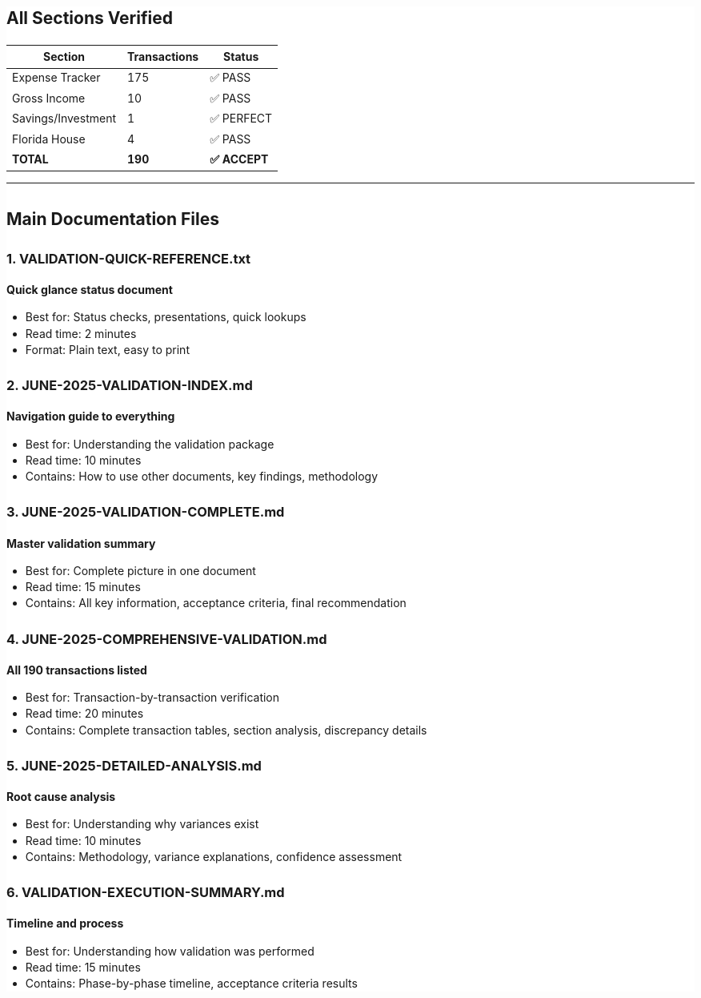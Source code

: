 
## All Sections Verified

| Section | Transactions | Status |
|---------|--------------|--------|
| Expense Tracker | 175 | ✅ PASS |
| Gross Income | 10 | ✅ PASS |
| Savings/Investment | 1 | ✅ PERFECT |
| Florida House | 4 | ✅ PASS |
| **TOTAL** | **190** | **✅ ACCEPT** |

---

## Main Documentation Files

### 1. VALIDATION-QUICK-REFERENCE.txt
**Quick glance status document**
- Best for: Status checks, presentations, quick lookups
- Read time: 2 minutes
- Format: Plain text, easy to print

### 2. JUNE-2025-VALIDATION-INDEX.md
**Navigation guide to everything**
- Best for: Understanding the validation package
- Read time: 10 minutes
- Contains: How to use other documents, key findings, methodology

### 3. JUNE-2025-VALIDATION-COMPLETE.md
**Master validation summary**
- Best for: Complete picture in one document
- Read time: 15 minutes
- Contains: All key information, acceptance criteria, final recommendation

### 4. JUNE-2025-COMPREHENSIVE-VALIDATION.md
**All 190 transactions listed**
- Best for: Transaction-by-transaction verification
- Read time: 20 minutes
- Contains: Complete transaction tables, section analysis, discrepancy details

### 5. JUNE-2025-DETAILED-ANALYSIS.md
**Root cause analysis**
- Best for: Understanding why variances exist
- Read time: 10 minutes
- Contains: Methodology, variance explanations, confidence assessment

### 6. VALIDATION-EXECUTION-SUMMARY.md
**Timeline and process**
- Best for: Understanding how validation was performed
- Read time: 15 minutes
- Contains: Phase-by-phase timeline, acceptance criteria results
